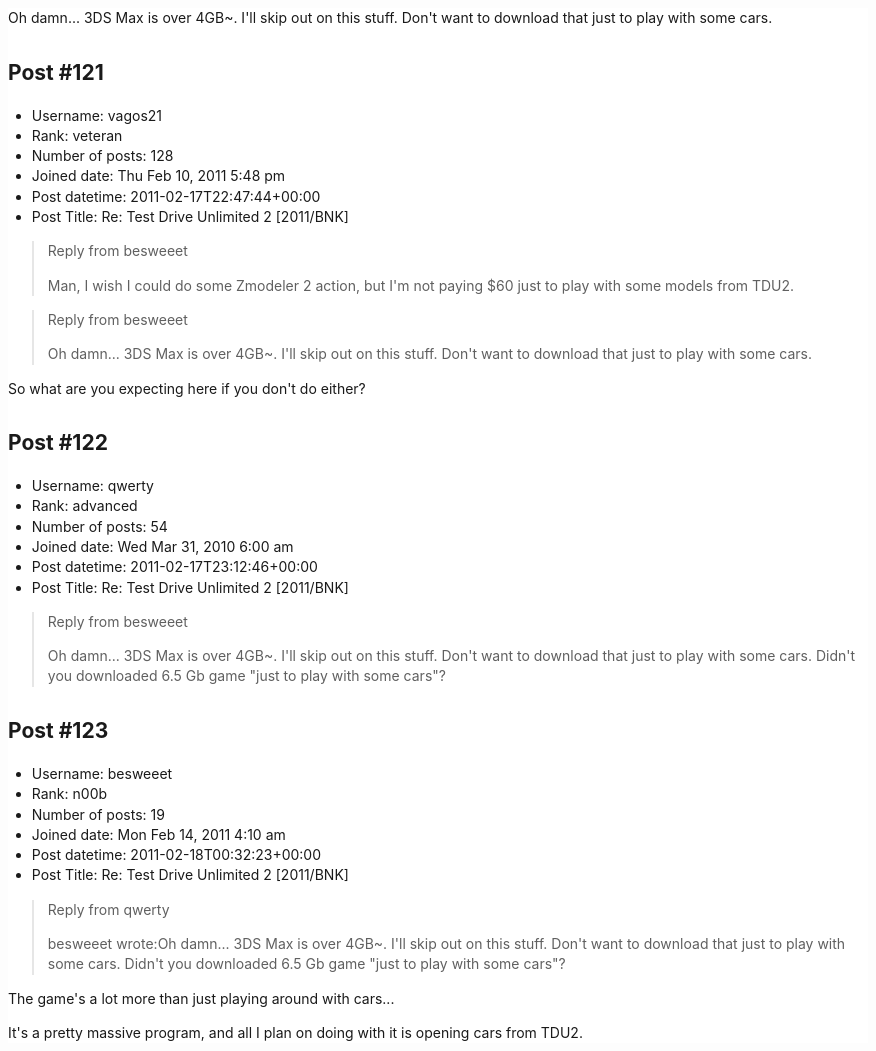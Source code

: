 Oh damn... 3DS Max is over 4GB~. I'll skip out on this stuff. Don't want to download that just to play with some cars.
## Post #121
- Username: vagos21
- Rank: veteran
- Number of posts: 128
- Joined date: Thu Feb 10, 2011 5:48 pm
- Post datetime: 2011-02-17T22:47:44+00:00
- Post Title: Re: Test Drive Unlimited 2 [2011/BNK]

> Reply from besweeet
>
> Man, I wish I could do some Zmodeler 2 action, but I'm not paying $60 just to play with some models from TDU2.

> Reply from besweeet
>
> Oh damn... 3DS Max is over 4GB~. I'll skip out on this stuff. Don't want to download that just to play with some cars.

So what are you expecting here if you don't do either?
## Post #122
- Username: qwerty
- Rank: advanced
- Number of posts: 54
- Joined date: Wed Mar 31, 2010 6:00 am
- Post datetime: 2011-02-17T23:12:46+00:00
- Post Title: Re: Test Drive Unlimited 2 [2011/BNK]

> Reply from besweeet
>
> Oh damn... 3DS Max is over 4GB~. I'll skip out on this stuff. Don't want to download that just to play with some cars.
Didn't you downloaded 6.5 Gb game "just to play with some cars"?
## Post #123
- Username: besweeet
- Rank: n00b
- Number of posts: 19
- Joined date: Mon Feb 14, 2011 4:10 am
- Post datetime: 2011-02-18T00:32:23+00:00
- Post Title: Re: Test Drive Unlimited 2 [2011/BNK]

> Reply from qwerty
>
> besweeet wrote:Oh damn... 3DS Max is over 4GB~. I'll skip out on this stuff. Don't want to download that just to play with some cars.
Didn't you downloaded 6.5 Gb game "just to play with some cars"?

The game's a lot more than just playing around with cars... 

It's a pretty massive program, and all I plan on doing with it is opening cars from TDU2.
